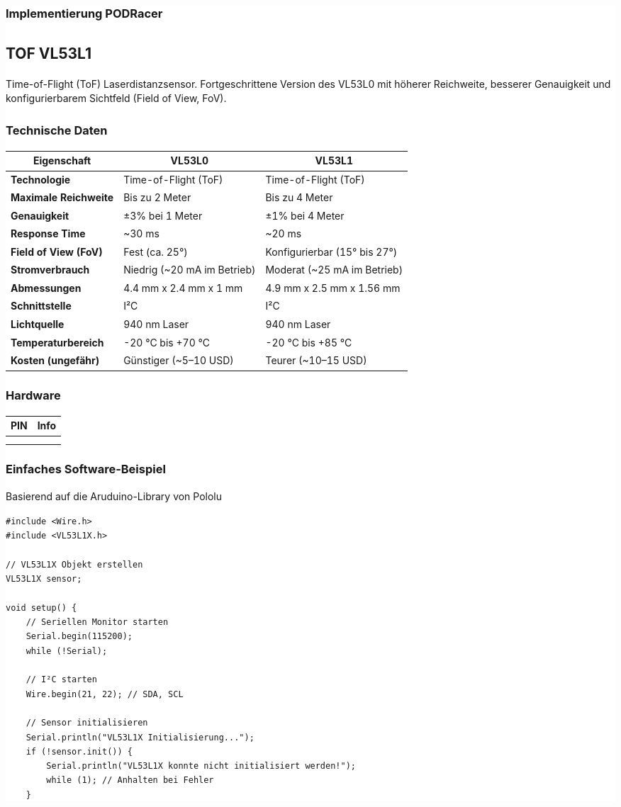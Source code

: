 ### Implementierung PODRacer


## TOF VL53L1
Time-of-Flight (ToF) Laserdistanzsensor.
Fortgeschrittene Version des VL53L0 mit höherer Reichweite, besserer Genauigkeit und konfigurierbarem Sichtfeld (Field of View, FoV).

### Technische Daten

| **Eigenschaft**         | **VL53L0**                  | **VL53L1**                   |
| ----------------------- | --------------------------- | ---------------------------- |
| **Technologie**         | Time-of-Flight (ToF)        | Time-of-Flight (ToF)         |
| **Maximale Reichweite** | Bis zu 2 Meter              | Bis zu 4 Meter               |
| **Genauigkeit**         | ±3% bei 1 Meter             | ±1% bei 4 Meter              |
| **Response Time**       | ~30 ms                      | ~20 ms                       |
| **Field of View (FoV)** | Fest (ca. 25°)              | Konfigurierbar (15° bis 27°) |
| **Stromverbrauch**      | Niedrig (~20 mA im Betrieb) | Moderat (~25 mA im Betrieb)  |
| **Abmessungen**         | 4.4 mm x 2.4 mm x 1 mm      | 4.9 mm x 2.5 mm x 1.56 mm    |
| **Schnittstelle**       | I²C                         | I²C                          |
| **Lichtquelle**         | 940 nm Laser                | 940 nm Laser                 |
| **Temperaturbereich**   | -20 °C bis +70 °C           | -20 °C bis +85 °C            |
| **Kosten (ungefähr)**   | Günstiger (~5–10 USD)       | Teurer (~10–15 USD)          |


### Hardware
|  PIN  | Info |
| :---: | ---- |
|       |      |
|       |      |

### Einfaches Software-Beispiel
Basierend auf die Aruduino-Library von Pololu

```
#include <Wire.h>
#include <VL53L1X.h>

// VL53L1X Objekt erstellen
VL53L1X sensor;

void setup() {
    // Seriellen Monitor starten
    Serial.begin(115200);
    while (!Serial);

    // I²C starten
    Wire.begin(21, 22); // SDA, SCL

    // Sensor initialisieren
    Serial.println("VL53L1X Initialisierung...");
    if (!sensor.init()) {
        Serial.println("VL53L1X konnte nicht initialisiert werden!");
        while (1); // Anhalten bei Fehler
    }
```